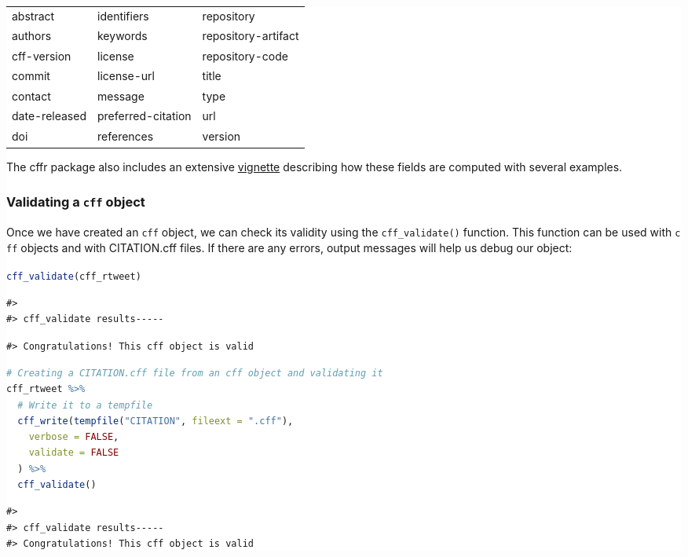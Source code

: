 
|              |                   |                    |
|:-------------|:------------------|:-------------------|
|abstract      |identifiers        |repository          |
|authors       |keywords           |repository-artifact |
|cff-version   |license            |repository-code     |
|commit        |license-url        |title               |
|contact       |message            |type                |
|date-released |preferred-citation |url                 |
|doi           |references         |version             |

The cffr package also includes an extensive
[vignette](https://docs.ropensci.org/cffr/articles/crosswalk.html) describing
how these fields are computed with several examples.

### Validating a `cff` object

Once we have created an `cff` object, we can check its validity using the
`cff_validate()` function. This function can be used with `cff` objects and with
CITATION.cff files. If there are any errors, output messages will help us debug
our object:


```r
cff_validate(cff_rtweet)
```

```
#> 
#> cff_validate results-----
```

```
#> Congratulations! This cff object is valid
```

```r
# Creating a CITATION.cff file from an cff object and validating it
cff_rtweet %>%
  # Write it to a tempfile
  cff_write(tempfile("CITATION", fileext = ".cff"),
    verbose = FALSE,
    validate = FALSE
  ) %>%
  cff_validate()
```

```
#> 
#> cff_validate results-----
#> Congratulations! This cff object is valid
```
